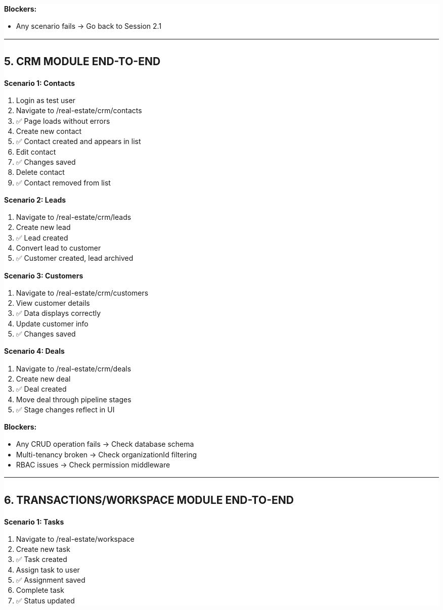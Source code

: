 **Blockers:**
- Any scenario fails → Go back to Session 2.1

---

## 5. CRM MODULE END-TO-END

**Scenario 1: Contacts**
1. Login as test user
2. Navigate to /real-estate/crm/contacts
3. ✅ Page loads without errors
4. Create new contact
5. ✅ Contact created and appears in list
6. Edit contact
7. ✅ Changes saved
8. Delete contact
9. ✅ Contact removed from list

**Scenario 2: Leads**
1. Navigate to /real-estate/crm/leads
2. Create new lead
3. ✅ Lead created
4. Convert lead to customer
5. ✅ Customer created, lead archived

**Scenario 3: Customers**
1. Navigate to /real-estate/crm/customers
2. View customer details
3. ✅ Data displays correctly
4. Update customer info
5. ✅ Changes saved

**Scenario 4: Deals**
1. Navigate to /real-estate/crm/deals
2. Create new deal
3. ✅ Deal created
4. Move deal through pipeline stages
5. ✅ Stage changes reflect in UI

**Blockers:**
- Any CRUD operation fails → Check database schema
- Multi-tenancy broken → Check organizationId filtering
- RBAC issues → Check permission middleware

---

## 6. TRANSACTIONS/WORKSPACE MODULE END-TO-END

**Scenario 1: Tasks**
1. Navigate to /real-estate/workspace
2. Create new task
3. ✅ Task created
4. Assign task to user
5. ✅ Assignment saved
6. Complete task
7. ✅ Status updated
